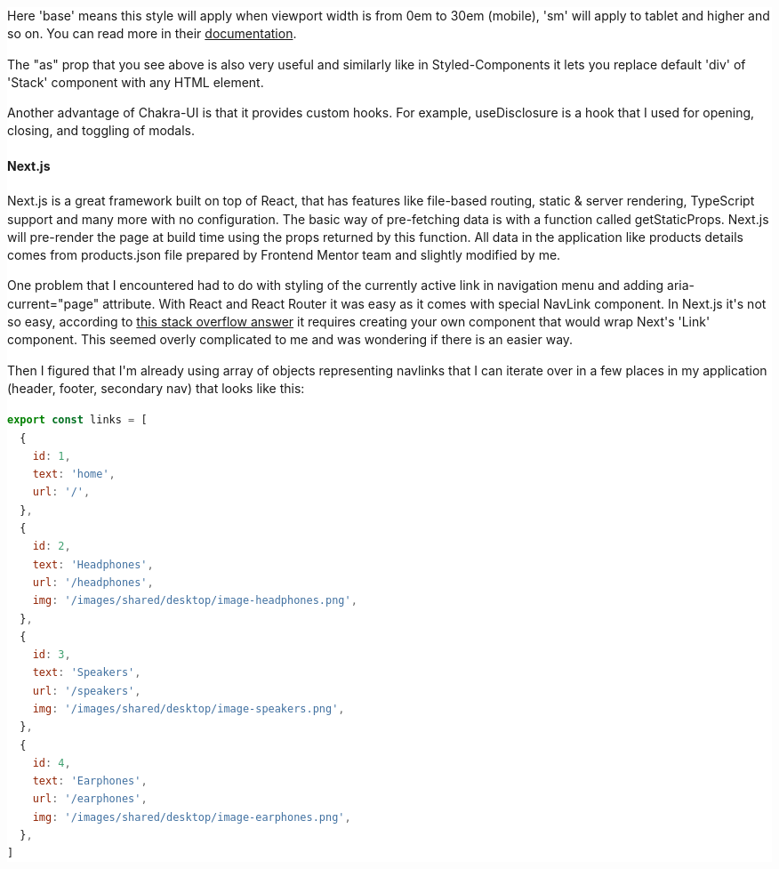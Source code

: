Here 'base' means this style will apply when viewport width is from 0em to 30em (mobile), 'sm' will apply to tablet and higher and so on. You can read more in their [documentation](https://chakra-ui.com/docs/features/responsive-styles).

The "as" prop that you see above is also very useful and similarly like in Styled-Components it lets you replace default 'div' of 'Stack' component with any HTML element.

Another advantage of Chakra-UI is that it provides custom hooks. For example, useDisclosure is a hook that I used for opening, closing, and toggling of modals.

#### Next.js

Next.js is a great framework built on top of React, that has features like file-based routing, static & server rendering, TypeScript support and many more with no configuration.
The basic way of pre-fetching data is with a function called getStaticProps. Next.js will pre-render the page at build time using the props returned by this function. All data in the application like products details comes from products.json file prepared by Frontend Mentor team and slightly modified by me.

One problem that I encountered had to do with styling of the currently active link in navigation menu and adding aria-current="page" attribute. With React and React Router it was easy as it comes with special NavLink component. In Next.js it's not so easy, according to [this stack overflow answer](https://stackoverflow.com/questions/53262263/target-active-link-when-the-route-is-active-in-next-js) it requires creating your own component that would wrap Next's 'Link' component. This seemed overly complicated to me and was wondering if there is an easier way.

Then I figured that I'm already using array of objects representing navlinks that I can iterate over in a few places in my application (header, footer, secondary nav) that looks like this:

```js
export const links = [
  {
    id: 1,
    text: 'home',
    url: '/',
  },
  {
    id: 2,
    text: 'Headphones',
    url: '/headphones',
    img: '/images/shared/desktop/image-headphones.png',
  },
  {
    id: 3,
    text: 'Speakers',
    url: '/speakers',
    img: '/images/shared/desktop/image-speakers.png',
  },
  {
    id: 4,
    text: 'Earphones',
    url: '/earphones',
    img: '/images/shared/desktop/image-earphones.png',
  },
]
```
